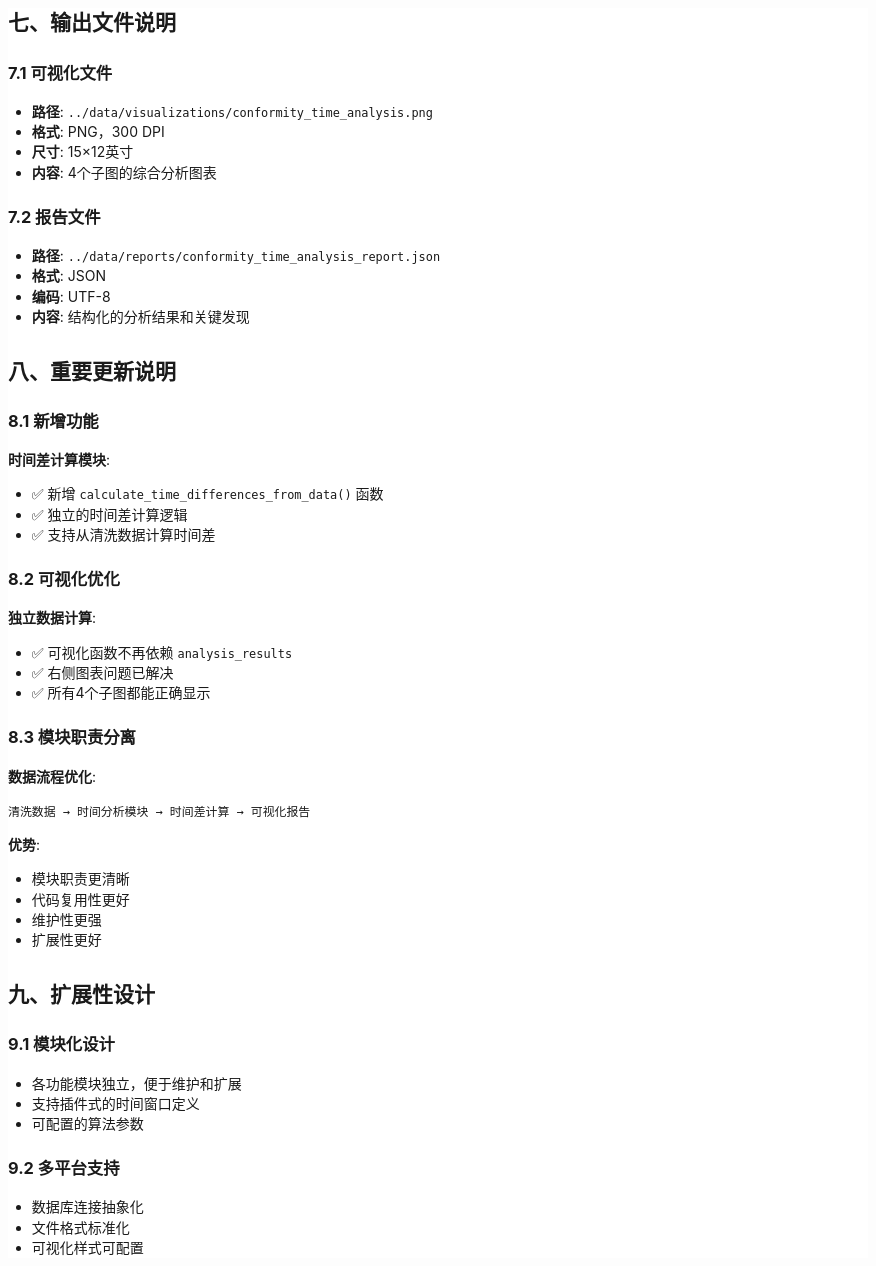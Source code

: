 ## 七、输出文件说明

### 7.1 可视化文件
- **路径**: `../data/visualizations/conformity_time_analysis.png`
- **格式**: PNG，300 DPI
- **尺寸**: 15×12英寸
- **内容**: 4个子图的综合分析图表

### 7.2 报告文件
- **路径**: `../data/reports/conformity_time_analysis_report.json`
- **格式**: JSON
- **编码**: UTF-8
- **内容**: 结构化的分析结果和关键发现

## 八、重要更新说明

### 8.1 新增功能
**时间差计算模块**:
- ✅ 新增 `calculate_time_differences_from_data()` 函数
- ✅ 独立的时间差计算逻辑
- ✅ 支持从清洗数据计算时间差

### 8.2 可视化优化
**独立数据计算**:
- ✅ 可视化函数不再依赖 `analysis_results`
- ✅ 右侧图表问题已解决
- ✅ 所有4个子图都能正确显示

### 8.3 模块职责分离
**数据流程优化**:
```
清洗数据 → 时间分析模块 → 时间差计算 → 可视化报告
```

**优势**:
- 模块职责更清晰
- 代码复用性更好
- 维护性更强
- 扩展性更好

## 九、扩展性设计

### 9.1 模块化设计
- 各功能模块独立，便于维护和扩展
- 支持插件式的时间窗口定义
- 可配置的算法参数

### 9.2 多平台支持
- 数据库连接抽象化
- 文件格式标准化
- 可视化样式可配置
